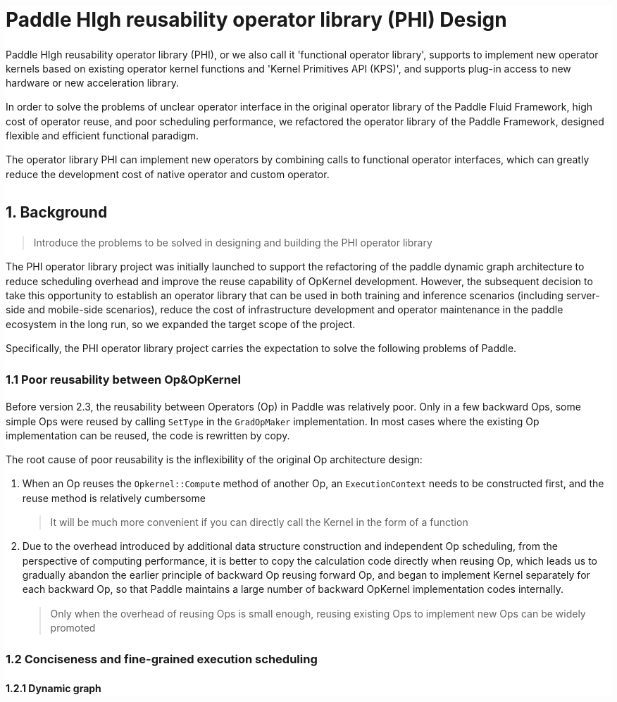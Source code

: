 # Paddle HIgh reusability operator library (PHI) Design

Paddle HIgh reusability operator library (PHI), or we also call it 'functional operator library', supports to implement new operator kernels based on existing operator kernel functions and 'Kernel Primitives API (KPS)', and supports plug-in access to new hardware or new acceleration library.

In order to solve the problems of unclear operator interface in the original operator library of the Paddle Fluid Framework, high cost of operator reuse, and poor scheduling performance, we refactored the operator library of the Paddle Framework, designed flexible and efficient functional paradigm.

The operator library PHI can implement new operators by combining calls to functional operator interfaces, which can greatly reduce the development cost of native operator and custom operator.

## 1. Background

> Introduce the problems to be solved in designing and building the PHI operator library

The PHI operator library project was initially launched to support the refactoring of the paddle dynamic graph architecture to reduce scheduling overhead and improve the reuse capability of OpKernel development. However, the subsequent decision to take this opportunity to establish an operator library that can be used in both training and inference scenarios (including server-side and mobile-side scenarios), reduce the cost of infrastructure development and operator maintenance in the paddle ecosystem in the long run, so we expanded the target scope of the project.

Specifically, the PHI operator library project carries the expectation to solve the following problems of Paddle.

### 1.1 Poor reusability between Op&OpKernel

Before version 2.3, the reusability between Operators (Op) in Paddle was relatively poor. Only in a few backward Ops, some simple Ops were reused by calling `SetType` in the `GradOpMaker` implementation. In most cases where the existing Op implementation can be reused, the code is rewritten by copy.

The root cause of poor reusability is the inflexibility of the original Op architecture design:

1. When an Op reuses the `Opkernel::Compute` method of another Op, an `ExecutionContext` needs to be constructed first, and the reuse method is relatively cumbersome

   > It will be much more convenient if you can directly call the Kernel in the form of a function

2. Due to the overhead introduced by additional data structure construction and independent Op scheduling, from the perspective of computing performance, it is better to copy the calculation code directly when reusing Op, which leads us to gradually abandon the earlier principle of backward Op reusing forward Op, and began to implement Kernel separately for each backward Op, so that Paddle maintains a large number of backward OpKernel implementation codes internally.

   > Only when the overhead of reusing Ops is small enough, reusing existing Ops to implement new Ops can be widely promoted

### 1.2 Conciseness and fine-grained execution scheduling

#### 1.2.1 Dynamic graph
